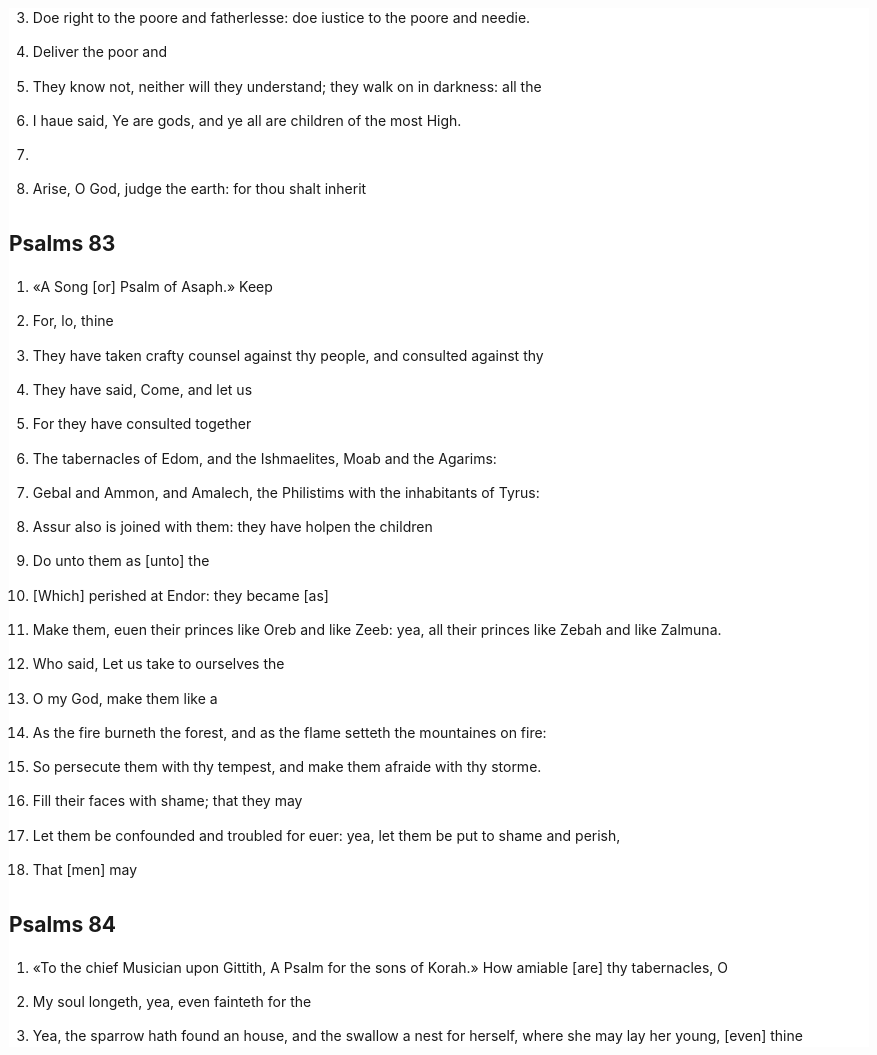 3. Doe right to the poore and fatherlesse: doe iustice to the poore and needie.

4. Deliver the poor and 

5. They know not, neither will they understand; they walk on in darkness: all the 

6. I haue said, Ye are gods, and ye all are children of the most High.

7. 
          

8. Arise, O God, judge the earth: for thou shalt inherit 

## Psalms 83

1. «A Song [or] Psalm of Asaph.» Keep 

2. For, lo, thine 

3. They have taken crafty counsel against thy people, and consulted against thy 

4. They have said, Come, and let us 

5. For they have consulted together 

6. The tabernacles of Edom, and the Ishmaelites, Moab and the Agarims:

7. Gebal and Ammon, and Amalech, the Philistims with the inhabitants of Tyrus:

8. Assur also is joined with them: they have holpen the children 

9. Do unto them as [unto] the 

10. [Which] perished at Endor: they became [as] 

11. Make them, euen their princes like Oreb and like Zeeb: yea, all their princes like Zebah and like Zalmuna.

12. Who said, Let us take to ourselves the 

13. O my God, make them like a 

14. As the fire burneth the forest, and as the flame setteth the mountaines on fire:

15. So persecute them with thy tempest, and make them afraide with thy storme.

16. Fill their faces with shame; that they may 

17. Let them be confounded and troubled for euer: yea, let them be put to shame and perish,

18. That [men] may 

## Psalms 84

1. «To the chief Musician upon Gittith, A Psalm for the sons of Korah.» How amiable [are] thy tabernacles, O 

2. My soul longeth, yea, even fainteth for the 

3. Yea, the sparrow hath found an house, and the swallow a nest for herself, where she may lay her young, [even] thine 
